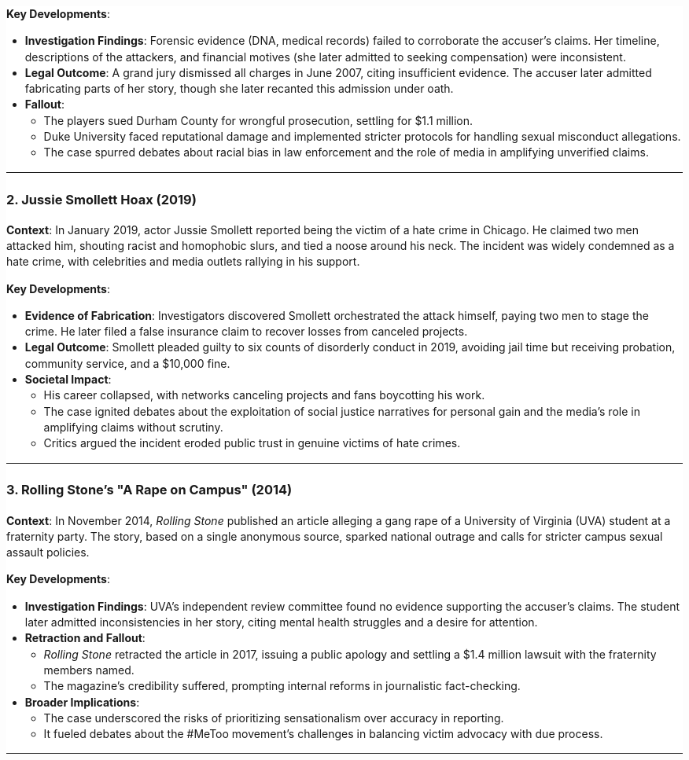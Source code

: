 **Key Developments**:  
- **Investigation Findings**: Forensic evidence (DNA, medical records) failed to corroborate the accuser’s claims. Her timeline, descriptions of the attackers, and financial motives (she later admitted to seeking compensation) were inconsistent.  
- **Legal Outcome**: A grand jury dismissed all charges in June 2007, citing insufficient evidence. The accuser later admitted fabricating parts of her story, though she later recanted this admission under oath.  
- **Fallout**:  
  - The players sued Durham County for wrongful prosecution, settling for $1.1 million.  
  - Duke University faced reputational damage and implemented stricter protocols for handling sexual misconduct allegations.  
  - The case spurred debates about racial bias in law enforcement and the role of media in amplifying unverified claims.  

---

### **2. Jussie Smollett Hoax (2019)**  
**Context**: In January 2019, actor Jussie Smollett reported being the victim of a hate crime in Chicago. He claimed two men attacked him, shouting racist and homophobic slurs, and tied a noose around his neck. The incident was widely condemned as a hate crime, with celebrities and media outlets rallying in his support.  

**Key Developments**:  
- **Evidence of Fabrication**: Investigators discovered Smollett orchestrated the attack himself, paying two men to stage the crime. He later filed a false insurance claim to recover losses from canceled projects.  
- **Legal Outcome**: Smollett pleaded guilty to six counts of disorderly conduct in 2019, avoiding jail time but receiving probation, community service, and a $10,000 fine.  
- **Societal Impact**:  
  - His career collapsed, with networks canceling projects and fans boycotting his work.  
  - The case ignited debates about the exploitation of social justice narratives for personal gain and the media’s role in amplifying claims without scrutiny.  
  - Critics argued the incident eroded public trust in genuine victims of hate crimes.  

---

### **3. Rolling Stone’s "A Rape on Campus" (2014)**  
**Context**: In November 2014, *Rolling Stone* published an article alleging a gang rape of a University of Virginia (UVA) student at a fraternity party. The story, based on a single anonymous source, sparked national outrage and calls for stricter campus sexual assault policies.  

**Key Developments**:  
- **Investigation Findings**: UVA’s independent review committee found no evidence supporting the accuser’s claims. The student later admitted inconsistencies in her story, citing mental health struggles and a desire for attention.  
- **Retraction and Fallout**:  
  - *Rolling Stone* retracted the article in 2017, issuing a public apology and settling a $1.4 million lawsuit with the fraternity members named.  
  - The magazine’s credibility suffered, prompting internal reforms in journalistic fact-checking.  
- **Broader Implications**:  
  - The case underscored the risks of prioritizing sensationalism over accuracy in reporting.  
  - It fueled debates about the #MeToo movement’s challenges in balancing victim advocacy with due process.  

---